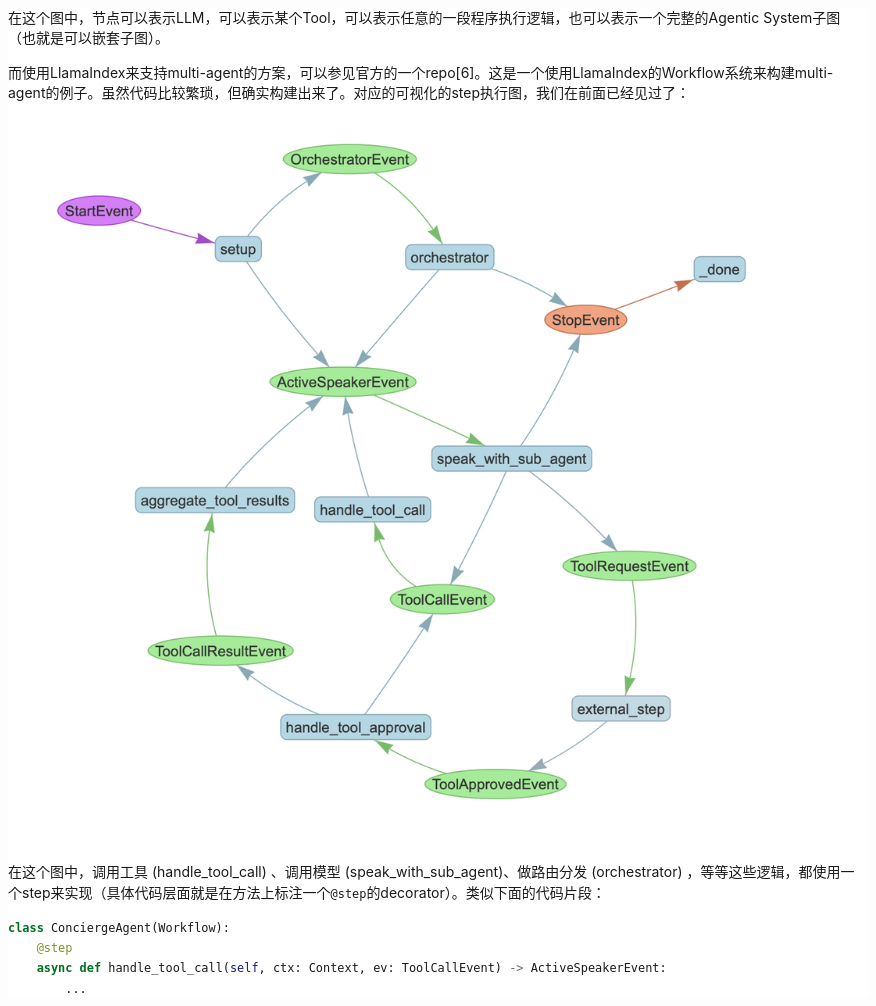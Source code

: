 在这个图中，节点可以表示LLM，可以表示某个Tool，可以表示任意的一段程序执行逻辑，也可以表示一个完整的Agentic System子图（也就是可以嵌套子图）。

而使用LlamaIndex来支持multi-agent的方案，可以参见官方的一个repo[6]。这是一个使用LlamaIndex的Workflow系统来构建multi-agent的例子。虽然代码比较繁琐，但确实构建出来了。对应的可视化的step执行图，我们在前面已经见过了：

[<img src="/assets/images_frameworks/llamaindex_workflow_multi_agent_concierge.png" style="width:800px" alt="Multi-agent concierge system" />](/assets/images_frameworks/llamaindex_workflow_multi_agent_concierge.png)

在这个图中，调用工具 (handle_tool_call) 、调用模型 (speak_with_sub_agent)、做路由分发 (orchestrator) ，等等这些逻辑，都使用一个step来实现（具体代码层面就是在方法上标注一个`@step`的decorator）。类似下面的代码片段：

```python
class ConciergeAgent(Workflow):
	@step
	async def handle_tool_call(self, ctx: Context, ev: ToolCallEvent) -> ActiveSpeakerEvent:
		...
```
